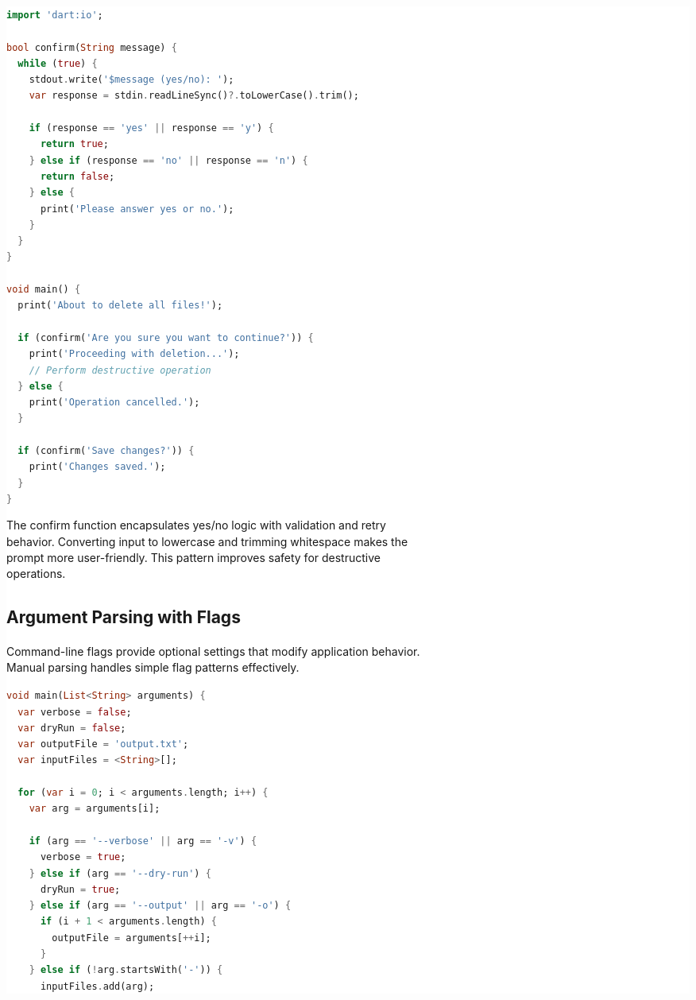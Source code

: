 ```dart
import 'dart:io';

bool confirm(String message) {
  while (true) {
    stdout.write('$message (yes/no): ');
    var response = stdin.readLineSync()?.toLowerCase().trim();
    
    if (response == 'yes' || response == 'y') {
      return true;
    } else if (response == 'no' || response == 'n') {
      return false;
    } else {
      print('Please answer yes or no.');
    }
  }
}

void main() {
  print('About to delete all files!');
  
  if (confirm('Are you sure you want to continue?')) {
    print('Proceeding with deletion...');
    // Perform destructive operation
  } else {
    print('Operation cancelled.');
  }
  
  if (confirm('Save changes?')) {
    print('Changes saved.');
  }
}
```

The confirm function encapsulates yes/no logic with validation and retry  
behavior. Converting input to lowercase and trimming whitespace makes the  
prompt more user-friendly. This pattern improves safety for destructive  
operations.  


## Argument Parsing with Flags

Command-line flags provide optional settings that modify application behavior.  
Manual parsing handles simple flag patterns effectively.  

```dart
void main(List<String> arguments) {
  var verbose = false;
  var dryRun = false;
  var outputFile = 'output.txt';
  var inputFiles = <String>[];
  
  for (var i = 0; i < arguments.length; i++) {
    var arg = arguments[i];
    
    if (arg == '--verbose' || arg == '-v') {
      verbose = true;
    } else if (arg == '--dry-run') {
      dryRun = true;
    } else if (arg == '--output' || arg == '-o') {
      if (i + 1 < arguments.length) {
        outputFile = arguments[++i];
      }
    } else if (!arg.startsWith('-')) {
      inputFiles.add(arg);
```